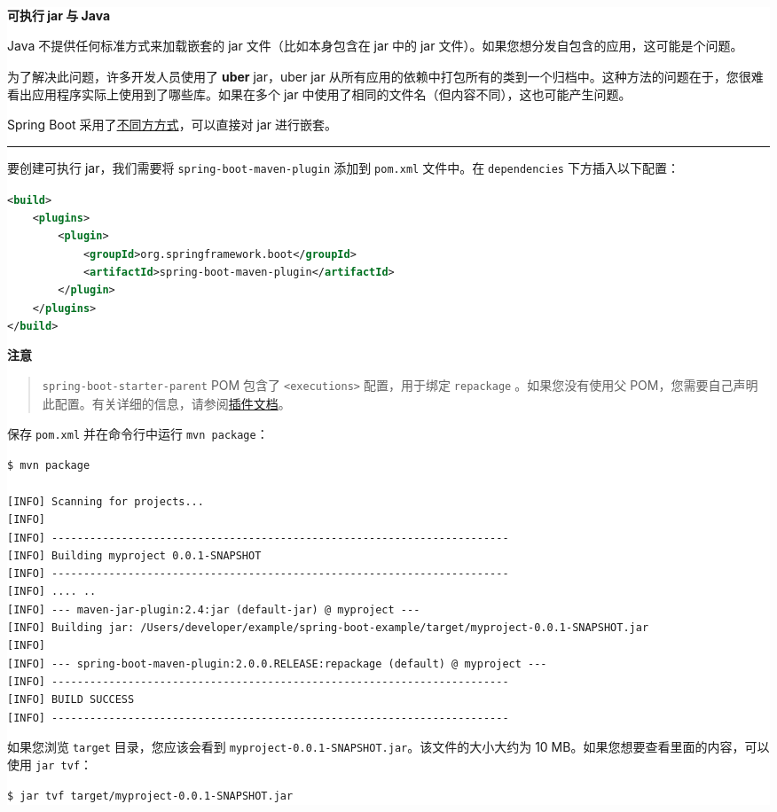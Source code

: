 
**可执行 jar 与 Java**

Java 不提供任何标准方式来加载嵌套的 jar 文件（比如本身包含在 jar 中的 jar 文件）。如果您想分发自包含的应用，这可能是个问题。

为了解决此问题，许多开发人员使用了 **uber** jar，uber jar 从所有应用的依赖中打包所有的类到一个归档中。这种方法的问题在于，您很难看出应用程序实际上使用到了哪些库。如果在多个 jar 中使用了相同的文件名（但内容不同），这也可能产生问题。

Spring Boot 采用了[不同方方式](#executable-jar)，可以直接对 jar 进行嵌套。 

---

要创建可执行 jar，我们需要将 `spring-boot-maven-plugin` 添加到 `pom.xml` 文件中。在 `dependencies` 下方插入以下配置：

```xml
<build>
	<plugins>
		<plugin>
			<groupId>org.springframework.boot</groupId>
			<artifactId>spring-boot-maven-plugin</artifactId>
		</plugin>
	</plugins>
</build>
```

**注意**

> `spring-boot-starter-parent` POM 包含了 `<executions>` 配置，用于绑定 `repackage` 。如果您没有使用父 POM，您需要自己声明此配置。有关详细的信息，请参阅[插件文档](https://docs.spring.io/spring-boot/docs/2.0.0.RELEASE/maven-plugin/usage.html)。

保存 `pom.xml` 并在命令行中运行 `mvn package`：

```
$ mvn package

[INFO] Scanning for projects...
[INFO]
[INFO] ------------------------------------------------------------------------
[INFO] Building myproject 0.0.1-SNAPSHOT
[INFO] ------------------------------------------------------------------------
[INFO] .... ..
[INFO] --- maven-jar-plugin:2.4:jar (default-jar) @ myproject ---
[INFO] Building jar: /Users/developer/example/spring-boot-example/target/myproject-0.0.1-SNAPSHOT.jar
[INFO]
[INFO] --- spring-boot-maven-plugin:2.0.0.RELEASE:repackage (default) @ myproject ---
[INFO] ------------------------------------------------------------------------
[INFO] BUILD SUCCESS
[INFO] ------------------------------------------------------------------------
```

如果您浏览 `target` 目录，您应该会看到 `myproject-0.0.1-SNAPSHOT.jar`。该文件的大小大约为 10 MB。如果您想要查看里面的内容，可以使用 `jar tvf`：

```bash
$ jar tvf target/myproject-0.0.1-SNAPSHOT.jar
```

